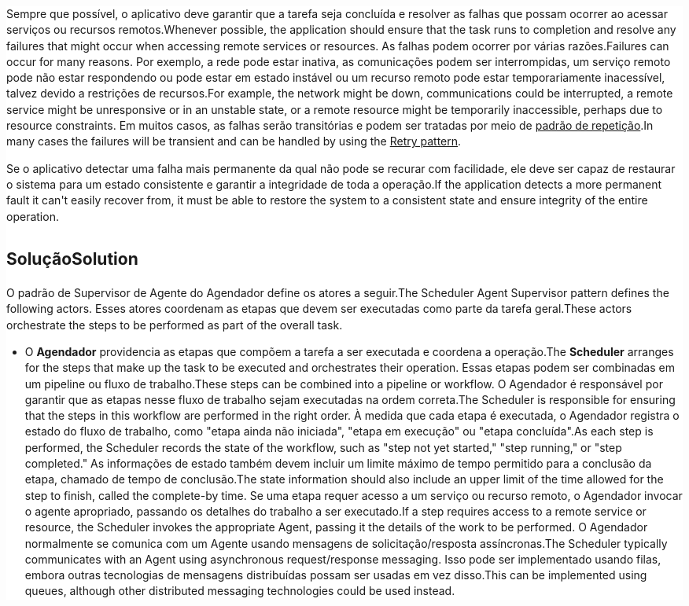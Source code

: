 <span data-ttu-id="4f106-111">Sempre que possível, o aplicativo deve garantir que a tarefa seja concluída e resolver as falhas que possam ocorrer ao acessar serviços ou recursos remotos.</span><span class="sxs-lookup"><span data-stu-id="4f106-111">Whenever possible, the application should ensure that the task runs to completion and resolve any failures that might occur when accessing remote services or resources.</span></span> <span data-ttu-id="4f106-112">As falhas podem ocorrer por várias razões.</span><span class="sxs-lookup"><span data-stu-id="4f106-112">Failures can occur for many reasons.</span></span> <span data-ttu-id="4f106-113">Por exemplo, a rede pode estar inativa, as comunicações podem ser interrompidas, um serviço remoto pode não estar respondendo ou pode estar em estado instável ou um recurso remoto pode estar temporariamente inacessível, talvez devido a restrições de recursos.</span><span class="sxs-lookup"><span data-stu-id="4f106-113">For example, the network might be down, communications could be interrupted, a remote service might be unresponsive or in an unstable state, or a remote resource might be temporarily inaccessible, perhaps due to resource constraints.</span></span> <span data-ttu-id="4f106-114">Em muitos casos, as falhas serão transitórias e podem ser tratadas por meio de [padrão de repetição](./retry.md).</span><span class="sxs-lookup"><span data-stu-id="4f106-114">In many cases the failures will be transient and can be handled by using the [Retry pattern](./retry.md).</span></span>

<span data-ttu-id="4f106-115">Se o aplicativo detectar uma falha mais permanente da qual não pode se recurar com facilidade, ele deve ser capaz de restaurar o sistema para um estado consistente e garantir a integridade de toda a operação.</span><span class="sxs-lookup"><span data-stu-id="4f106-115">If the application detects a more permanent fault it can't easily recover from, it must be able to restore the system to a consistent state and ensure integrity of the entire operation.</span></span>

## <a name="solution"></a><span data-ttu-id="4f106-116">Solução</span><span class="sxs-lookup"><span data-stu-id="4f106-116">Solution</span></span>

<span data-ttu-id="4f106-117">O padrão de Supervisor de Agente do Agendador define os atores a seguir.</span><span class="sxs-lookup"><span data-stu-id="4f106-117">The Scheduler Agent Supervisor pattern defines the following actors.</span></span> <span data-ttu-id="4f106-118">Esses atores coordenam as etapas que devem ser executadas como parte da tarefa geral.</span><span class="sxs-lookup"><span data-stu-id="4f106-118">These actors orchestrate the steps to be performed as part of the overall task.</span></span>

- <span data-ttu-id="4f106-119">O **Agendador** providencia as etapas que compõem a tarefa a ser executada e coordena a operação.</span><span class="sxs-lookup"><span data-stu-id="4f106-119">The **Scheduler** arranges for the steps that make up the task to be executed and orchestrates their operation.</span></span> <span data-ttu-id="4f106-120">Essas etapas podem ser combinadas em um pipeline ou fluxo de trabalho.</span><span class="sxs-lookup"><span data-stu-id="4f106-120">These steps can be combined into a pipeline or workflow.</span></span> <span data-ttu-id="4f106-121">O Agendador é responsável por garantir que as etapas nesse fluxo de trabalho sejam executadas na ordem correta.</span><span class="sxs-lookup"><span data-stu-id="4f106-121">The Scheduler is responsible for ensuring that the steps in this workflow are performed in the right order.</span></span> <span data-ttu-id="4f106-122">À medida que cada etapa é executada, o Agendador registra o estado do fluxo de trabalho, como "etapa ainda não iniciada", "etapa em execução" ou "etapa concluída".</span><span class="sxs-lookup"><span data-stu-id="4f106-122">As each step is performed, the Scheduler records the state of the workflow, such as "step not yet started," "step running," or "step completed."</span></span> <span data-ttu-id="4f106-123">As informações de estado também devem incluir um limite máximo de tempo permitido para a conclusão da etapa, chamado de tempo de conclusão.</span><span class="sxs-lookup"><span data-stu-id="4f106-123">The state information should also include an upper limit of the time allowed for the step to finish, called the complete-by time.</span></span> <span data-ttu-id="4f106-124">Se uma etapa requer acesso a um serviço ou recurso remoto, o Agendador invocar o agente apropriado, passando os detalhes do trabalho a ser executado.</span><span class="sxs-lookup"><span data-stu-id="4f106-124">If a step requires access to a remote service or resource, the Scheduler invokes the appropriate Agent, passing it the details of the work to be performed.</span></span> <span data-ttu-id="4f106-125">O Agendador normalmente se comunica com um Agente usando mensagens de solicitação/resposta assíncronas.</span><span class="sxs-lookup"><span data-stu-id="4f106-125">The Scheduler typically communicates with an Agent using asynchronous request/response messaging.</span></span> <span data-ttu-id="4f106-126">Isso pode ser implementado usando filas, embora outras tecnologias de mensagens distribuídas possam ser usadas em vez disso.</span><span class="sxs-lookup"><span data-stu-id="4f106-126">This can be implemented using queues, although other distributed messaging technologies could be used instead.</span></span>
